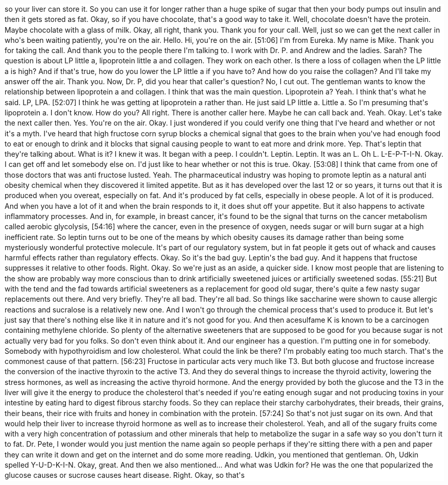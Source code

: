 so your liver can store it. So you can use it for longer rather than a huge spike of sugar that then your body pumps out insulin and then it gets stored as fat. Okay, so if you have chocolate, that's a good way to take it. Well, chocolate doesn't have the protein. Maybe chocolate with a glass of milk. Okay, all right, thank you. Thank you for your call. Well, just so we can get the next caller in who's been waiting patiently, you're on the air. Hello. Hi, you're on the air. [51:06] I'm from Eureka. My name is Mike. Thank you for taking the call. And thank you to the people there I'm talking to. I work with Dr. P. and Andrew and the ladies. Sarah? The question is about LP little a, lipoprotein little a and collagen. They work on each other. Is there a loss of collagen when the LP little a is high? And if that's true, how do you lower the LP little a if you have to? And how do you raise the collagen? And I'll take my answer off the air. Thank you. Now, Dr. P, did you hear that caller's question? No, I cut out. The gentleman wants to know the relationship between lipoprotein a and collagen. I think that was the main question. Lipoprotein a? Yeah. I think that's what he said. LP, LPA. [52:07] I think he was getting at lipoprotein a rather than. He just said LP little a. Little a. So I'm presuming that's lipoprotein a. I don't know. How do you? All right. There is another caller here. Maybe he can call back and. Yeah. Okay. Let's take the next caller then. Yes. You're on the air. Okay. I just wondered if you could verify one thing that I've heard and whether or not it's a myth. I've heard that high fructose corn syrup blocks a chemical signal that goes to the brain when you've had enough food to eat or enough to drink and it blocks that signal causing people to want to eat more and drink more. Yep. That's leptin that they're talking about. What is it? I knew it was. It began with a peep. I couldn't. Leptin. Leptin. It was an L. Oh L. L-E-P-T-I-N. Okay. I can get off and let somebody else on. I'd just like to hear whether or not this is true. Okay. [53:08] I think that came from one of those doctors that was anti fructose lusted. Yeah. The pharmaceutical industry was hoping to promote leptin as a natural anti obesity chemical when they discovered it limited appetite. But as it has developed over the last 12 or so years, it turns out that it is produced when you overeat, especially on fat. And it's produced by fat cells, especially in obese people. A lot of it is produced. And when you have a lot of it and when the brain responds to it, it does shut off your appetite. But it also happens to activate inflammatory processes. And in, for example, in breast cancer, it's found to be the signal that turns on the cancer metabolism called aerobic glycolysis, [54:16] where the cancer, even in the presence of oxygen, needs sugar or will burn sugar at a high inefficient rate. So leptin turns out to be one of the means by which obesity causes its damage rather than being some mysteriously wonderful protective molecule. It's part of our regulatory system, but in fat people it gets out of whack and causes harmful effects rather than regulatory effects. Okay. So it's the bad guy. Leptin's the bad guy. And it happens that fructose suppresses it relative to other foods. Right. Okay. So we're just as an aside, a quicker side. I know most people that are listening to the show are probably way more conscious than to drink artificially sweetened juices or artificially sweetened sodas. [55:21] But with the tend and the fad towards artificial sweeteners as a replacement for good old sugar, there's quite a few nasty sugar replacements out there. And very briefly. They're all bad. They're all bad. So things like saccharine were shown to cause allergic reactions and sucralose is a relatively new one. And I won't go through the chemical process that's used to produce it. But let's just say that there's nothing else like it in nature and it's not good for you. And then acesulfame K is known to be a carcinogen containing methylene chloride. So plenty of the alternative sweeteners that are supposed to be good for you because sugar is not actually very bad for you folks. So don't even think about it. And our engineer has a question. I'm putting one in for somebody. Somebody with hypothyroidism and low cholesterol. What could the link be there? I'm probably eating too much starch. That's the commonest cause of that pattern. [56:23] Fructose in particular acts very much like T3. But both glucose and fructose increase the conversion of the inactive thyroxin to the active T3. And they do several things to increase the thyroid activity, lowering the stress hormones, as well as increasing the active thyroid hormone. And the energy provided by both the glucose and the T3 in the liver will give it the energy to produce the cholesterol that's needed if you're eating enough sugar and not producing toxins in your intestine by eating hard to digest fibrous starchy foods. So they can replace their starchy carbohydrates, their breads, their grains, their beans, their rice with fruits and honey in combination with the protein. [57:24] So that's not just sugar on its own. And that would help their liver to increase thyroid hormone as well as to increase their cholesterol. Yeah, and all of the sugary fruits come with a very high concentration of potassium and other minerals that help to metabolize the sugar in a safe way so you don't turn it to fat. Dr. Pete, I wonder would you just mention the name again so people perhaps if they're sitting there with a pen and paper they can write it down and get on the internet and do some more reading. Udkin, you mentioned that gentleman. Oh, Udkin spelled Y-U-D-K-I-N. Okay, great. And then we also mentioned... And what was Udkin for? He was the one that popularized the glucose causes or sucrose causes heart disease. Right. Okay, so that's
